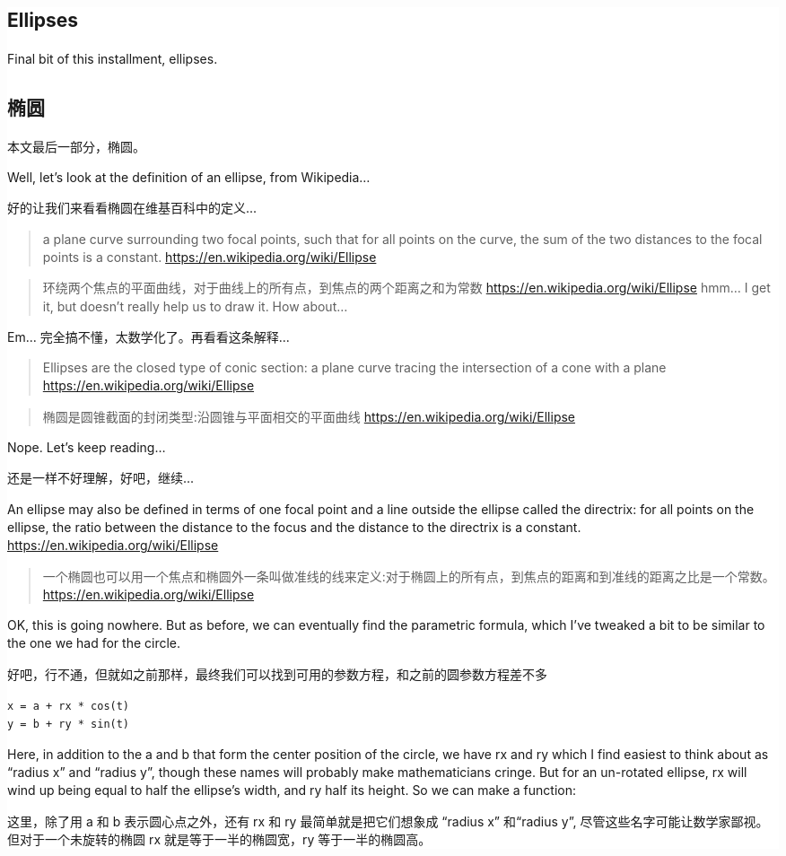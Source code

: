 ## Ellipses
Final bit of this installment, ellipses.

## 椭圆

本文最后一部分，椭圆。

Well, let’s look at the definition of an ellipse, from Wikipedia…

好的让我们来看看椭圆在维基百科中的定义...

> a plane curve surrounding two focal points, such that for all points on the curve, the sum of the two distances to the focal points is a constant.
> https://en.wikipedia.org/wiki/Ellipse

> 环绕两个焦点的平面曲线，对于曲线上的所有点，到焦点的两个距离之和为常数
> https://en.wikipedia.org/wiki/Ellipse
hmm… I get it, but doesn’t really help us to draw it. How about…

Em... 完全搞不懂，太数学化了。再看看这条解释...

> Ellipses are the closed type of conic section: a plane curve tracing the intersection of a cone with a plane
> https://en.wikipedia.org/wiki/Ellipse

> 椭圆是圆锥截面的封闭类型:沿圆锥与平面相交的平面曲线
> https://en.wikipedia.org/wiki/Ellipse

Nope. Let’s keep reading…

还是一样不好理解，好吧，继续...

An ellipse may also be defined in terms of one focal point and a line outside the ellipse called the directrix: for all points on the ellipse, the ratio between the distance to the focus and the distance to the directrix is a constant.
https://en.wikipedia.org/wiki/Ellipse

> 一个椭圆也可以用一个焦点和椭圆外一条叫做准线的线来定义:对于椭圆上的所有点，到焦点的距离和到准线的距离之比是一个常数。
> https://en.wikipedia.org/wiki/Ellipse

OK, this is going nowhere. But as before, we can eventually find the parametric formula, which I’ve tweaked a bit to be similar to the one we had for the circle.

好吧，行不通，但就如之前那样，最终我们可以找到可用的参数方程，和之前的圆参数方程差不多


```
x = a + rx * cos(t)
y = b + ry * sin(t)
```

Here, in addition to the a and b that form the center position of the circle, we have rx and ry which I find easiest to think about as “radius x” and “radius y”, though these names will probably make mathematicians cringe. But for an un-rotated ellipse, rx will wind up being equal to half the ellipse’s width, and ry half its height.
So we can make a function:

这里，除了用 a 和 b 表示圆心点之外，还有 rx  和 ry 最简单就是把它们想象成 “radius x” 和“radius y”, 尽管这些名字可能让数学家鄙视。但对于一个未旋转的椭圆 rx 就是等于一半的椭圆宽，ry 等于一半的椭圆高。
